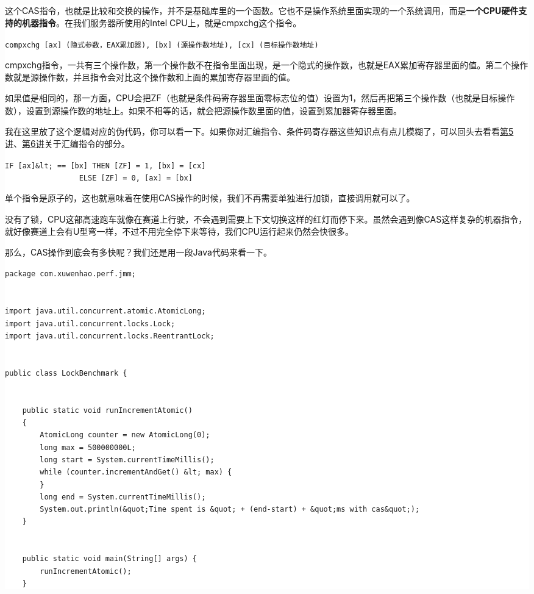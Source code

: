 这个CAS指令，也就是比较和交换的操作，并不是基础库里的一个函数。它也不是操作系统里面实现的一个系统调用，而是**一个CPU硬件支持的机器指令**。在我们服务器所使用的Intel CPU上，就是cmpxchg这个指令。

```
compxchg [ax] (隐式参数，EAX累加器), [bx] (源操作数地址), [cx] (目标操作数地址)

```

cmpxchg指令，一共有三个操作数，第一个操作数不在指令里面出现，是一个隐式的操作数，也就是EAX累加寄存器里面的值。第二个操作数就是源操作数，并且指令会对比这个操作数和上面的累加寄存器里面的值。

如果值是相同的，那一方面，CPU会把ZF（也就是条件码寄存器里面零标志位的值）设置为1，然后再把第三个操作数（也就是目标操作数），设置到源操作数的地址上。如果不相等的话，就会把源操作数里面的值，设置到累加器寄存器里面。

我在这里放了这个逻辑对应的伪代码，你可以看一下。如果你对汇编指令、条件码寄存器这些知识点有点儿模糊了，可以回头去看看[第5](https://time.geekbang.org/column/article/93359)[讲](https://time.geekbang.org/column/article/93359)、[第6讲](https://time.geekbang.org/column/article/94075)关于汇编指令的部分。

```
IF [ax]&lt; == [bx] THEN [ZF] = 1, [bx] = [cx]
                 ELSE [ZF] = 0, [ax] = [bx] 

```

单个指令是原子的，这也就意味着在使用CAS操作的时候，我们不再需要单独进行加锁，直接调用就可以了。

没有了锁，CPU这部高速跑车就像在赛道上行驶，不会遇到需要上下文切换这样的红灯而停下来。虽然会遇到像CAS这样复杂的机器指令，就好像赛道上会有U型弯一样，不过不用完全停下来等待，我们CPU运行起来仍然会快很多。

那么，CAS操作到底会有多快呢？我们还是用一段Java代码来看一下。

```
package com.xuwenhao.perf.jmm;


import java.util.concurrent.atomic.AtomicLong;
import java.util.concurrent.locks.Lock;
import java.util.concurrent.locks.ReentrantLock;


public class LockBenchmark {


    public static void runIncrementAtomic()
    {
        AtomicLong counter = new AtomicLong(0);
        long max = 500000000L;
        long start = System.currentTimeMillis();
        while (counter.incrementAndGet() &lt; max) {
        }
        long end = System.currentTimeMillis();
        System.out.println(&quot;Time spent is &quot; + (end-start) + &quot;ms with cas&quot;);
    }


    public static void main(String[] args) {
        runIncrementAtomic();
    }

```
